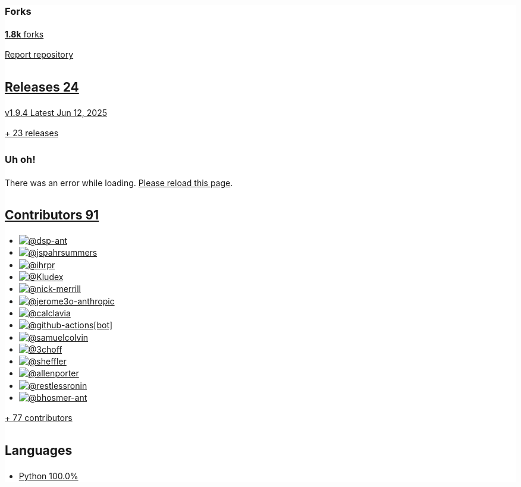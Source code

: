 ### Forks

[ **1.8k** forks](/modelcontextprotocol/python-sdk/forks)

[ Report repository ](/contact/report-content?content_url=https%3A%2F%2Fgithub.com%2Fmodelcontextprotocol%2Fpython-sdk&report=modelcontextprotocol+%28user%29)

##  [Releases 24](/modelcontextprotocol/python-sdk/releases)

[ v1.9.4 Latest  Jun 12, 2025 ](/modelcontextprotocol/python-sdk/releases/tag/v1.9.4)

[\+ 23 releases](/modelcontextprotocol/python-sdk/releases)

###  Uh oh! 

There was an error while loading. [Please reload this page]().

##  [Contributors 91](/modelcontextprotocol/python-sdk/graphs/contributors)

  * [ ![@dsp-ant](https://avatars.githubusercontent.com/u/167242713?s=64&v=4) ](https://github.com/dsp-ant)
  * [ ![@jspahrsummers](https://avatars.githubusercontent.com/u/432536?s=64&v=4) ](https://github.com/jspahrsummers)
  * [ ![@ihrpr](https://avatars.githubusercontent.com/u/21148364?s=64&v=4) ](https://github.com/ihrpr)
  * [ ![@Kludex](https://avatars.githubusercontent.com/u/7353520?s=64&v=4) ](https://github.com/Kludex)
  * [ ![@nick-merrill](https://avatars.githubusercontent.com/u/1634334?s=64&v=4) ](https://github.com/nick-merrill)
  * [ ![@jerome3o-anthropic](https://avatars.githubusercontent.com/u/156136903?s=64&v=4) ](https://github.com/jerome3o-anthropic)
  * [ ![@calclavia](https://avatars.githubusercontent.com/u/1828968?s=64&v=4) ](https://github.com/calclavia)
  * [ ![@github-actions\[bot\]](https://avatars.githubusercontent.com/in/15368?s=64&v=4) ](https://github.com/apps/github-actions)
  * [ ![@samuelcolvin](https://avatars.githubusercontent.com/u/4039449?s=64&v=4) ](https://github.com/samuelcolvin)
  * [ ![@3choff](https://avatars.githubusercontent.com/u/151955752?s=64&v=4) ](https://github.com/3choff)
  * [ ![@sheffler](https://avatars.githubusercontent.com/u/93730?s=64&v=4) ](https://github.com/sheffler)
  * [ ![@allenporter](https://avatars.githubusercontent.com/u/6026418?s=64&v=4) ](https://github.com/allenporter)
  * [ ![@restlessronin](https://avatars.githubusercontent.com/u/88921269?s=64&v=4) ](https://github.com/restlessronin)
  * [ ![@bhosmer-ant](https://avatars.githubusercontent.com/u/177685734?s=64&v=4) ](https://github.com/bhosmer-ant)

[\+ 77 contributors](/modelcontextprotocol/python-sdk/graphs/contributors)

## Languages

  * [ Python 100.0% ](/modelcontextprotocol/python-sdk/search?l=python)